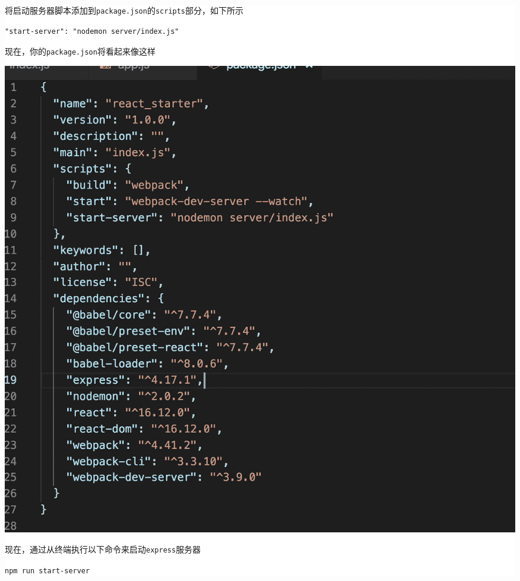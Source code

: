 将启动服务器脚本添加到`package.json`的`scripts`部分，如下所示

```
"start-server": "nodemon server/index.js"
```

现在，你的`package.json`将看起来像这样

![](img/97d38e259cc0e31b441903bbef3a4f03.png)

现在，通过从终端执行以下命令来启动`express`服务器

```
npm run start-server
```
